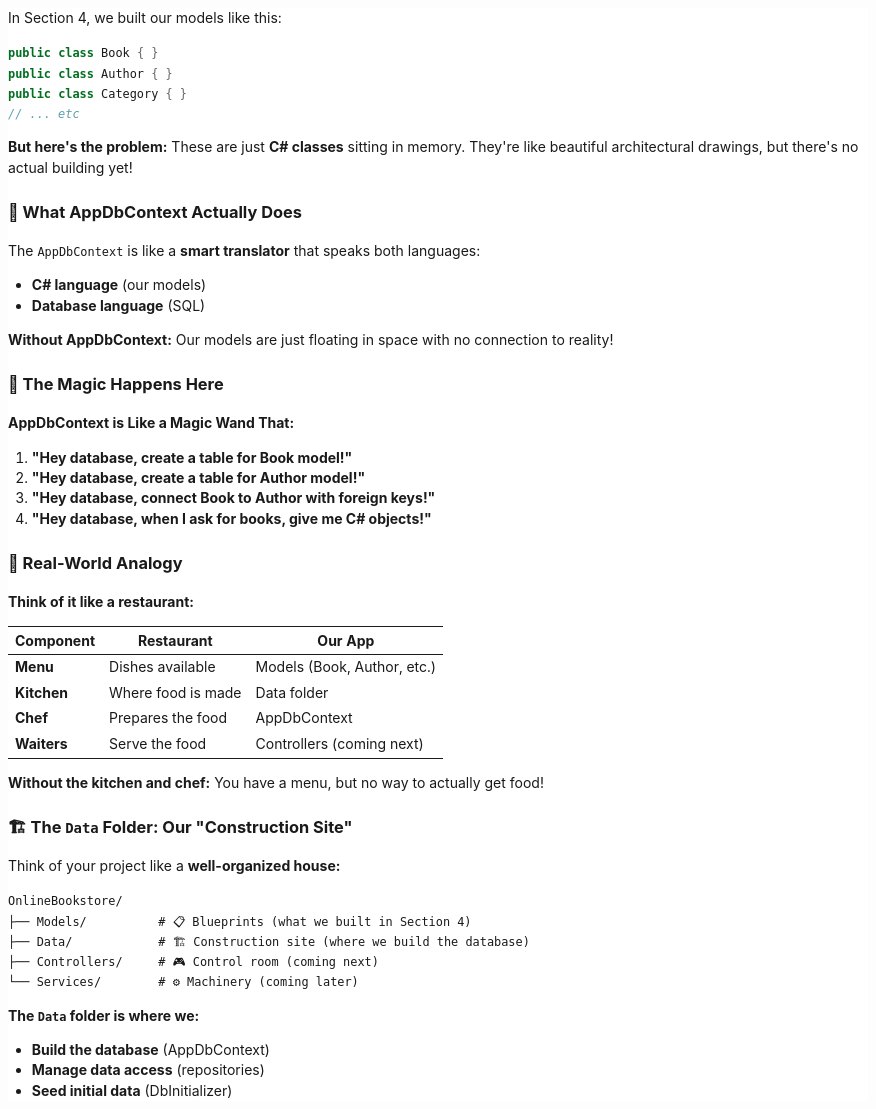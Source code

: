 In Section 4, we built our models like this:
```csharp
public class Book { }
public class Author { }
public class Category { }
// ... etc
```

**But here's the problem:** These are just **C# classes** sitting in memory. They're like beautiful architectural drawings, but there's no actual building yet!

### **🔧 What AppDbContext Actually Does**

The `AppDbContext` is like a **smart translator** that speaks both languages:
- **C# language** (our models)
- **Database language** (SQL)

**Without AppDbContext:** Our models are just floating in space with no connection to reality!

### **🚀 The Magic Happens Here**

**AppDbContext is Like a Magic Wand That:**
1. **"Hey database, create a table for Book model!"**
2. **"Hey database, create a table for Author model!"**
3. **"Hey database, connect Book to Author with foreign keys!"**
4. **"Hey database, when I ask for books, give me C# objects!"**

### **🎯 Real-World Analogy**

**Think of it like a restaurant:**

| Component | Restaurant | Our App |
|-----------|------------|---------|
| **Menu** | Dishes available | Models (Book, Author, etc.) |
| **Kitchen** | Where food is made | Data folder |
| **Chef** | Prepares the food | AppDbContext |
| **Waiters** | Serve the food | Controllers (coming next) |

**Without the kitchen and chef:** You have a menu, but no way to actually get food!

### **🏗️ The `Data` Folder: Our "Construction Site"**

Think of your project like a **well-organized house:**

```
OnlineBookstore/
├── Models/          # 📋 Blueprints (what we built in Section 4)
├── Data/            # 🏗️ Construction site (where we build the database)
├── Controllers/     # 🎮 Control room (coming next)
└── Services/        # ⚙️ Machinery (coming later)
```

**The `Data` folder is where we:**
- **Build the database** (AppDbContext)
- **Manage data access** (repositories)
- **Seed initial data** (DbInitializer)
